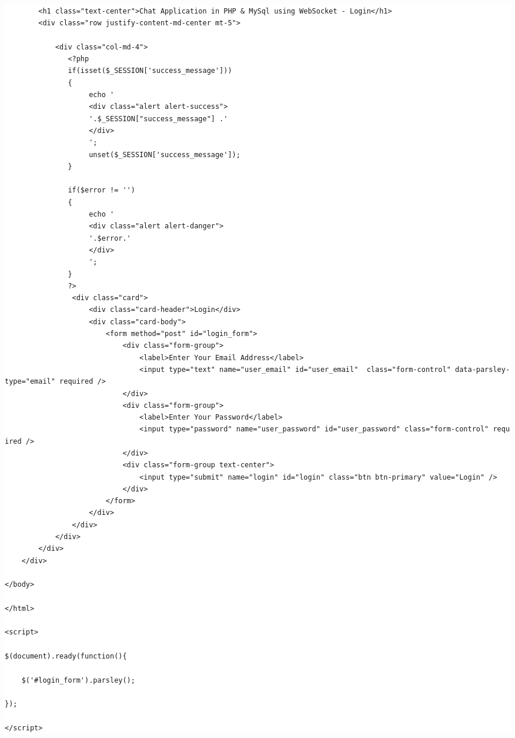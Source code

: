 ```
        <h1 class="text-center">Chat Application in PHP & MySql using WebSocket - Login</h1>
        <div class="row justify-content-md-center mt-5">
            
            <div class="col-md-4">
               <?php
               if(isset($_SESSION['success_message']))
               {
                    echo '
                    <div class="alert alert-success">
                    '.$_SESSION["success_message"] .'
                    </div>
                    ';
                    unset($_SESSION['success_message']);
               }

               if($error != '')
               {
                    echo '
                    <div class="alert alert-danger">
                    '.$error.'
                    </div>
                    ';
               }
               ?>
                <div class="card">
                    <div class="card-header">Login</div>
                    <div class="card-body">
                        <form method="post" id="login_form">
                            <div class="form-group">
                                <label>Enter Your Email Address</label>
                                <input type="text" name="user_email" id="user_email"  class="form-control" data-parsley-type="email" required />
                            </div>
                            <div class="form-group">
                                <label>Enter Your Password</label>
                                <input type="password" name="user_password" id="user_password" class="form-control" required />
                            </div>
                            <div class="form-group text-center">
                                <input type="submit" name="login" id="login" class="btn btn-primary" value="Login" />
                            </div>
                        </form>
                    </div>  
                </div>
            </div>
        </div>
    </div>

</body>

</html>

<script>

$(document).ready(function(){
    
    $('#login_form').parsley();
    
});

</script>
```